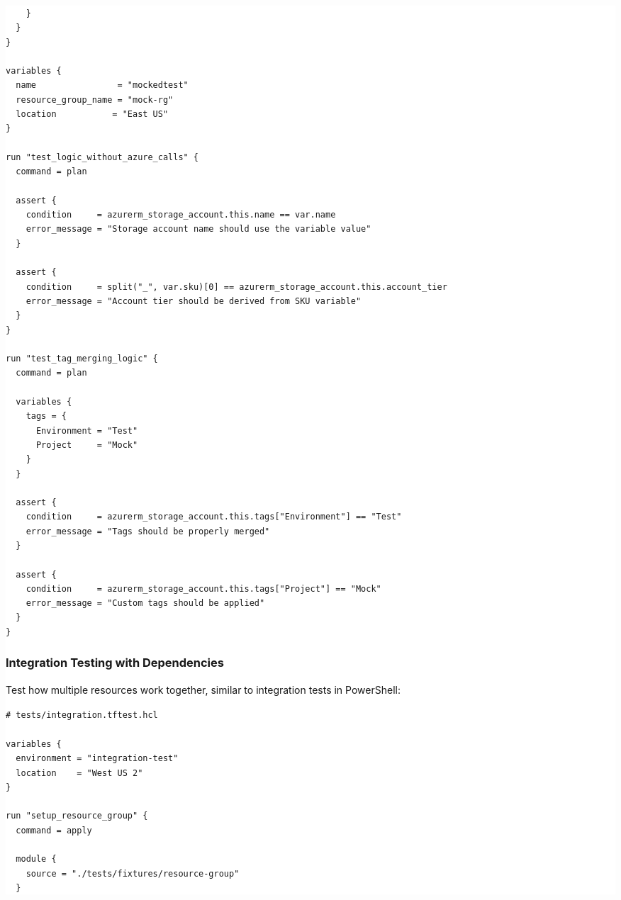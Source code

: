 ```hcl
    }
  }
}

variables {
  name                = "mockedtest"
  resource_group_name = "mock-rg"
  location           = "East US"
}

run "test_logic_without_azure_calls" {
  command = plan

  assert {
    condition     = azurerm_storage_account.this.name == var.name
    error_message = "Storage account name should use the variable value"
  }

  assert {
    condition     = split("_", var.sku)[0] == azurerm_storage_account.this.account_tier
    error_message = "Account tier should be derived from SKU variable"
  }
}

run "test_tag_merging_logic" {
  command = plan

  variables {
    tags = {
      Environment = "Test"
      Project     = "Mock"
    }
  }

  assert {
    condition     = azurerm_storage_account.this.tags["Environment"] == "Test"
    error_message = "Tags should be properly merged"
  }

  assert {
    condition     = azurerm_storage_account.this.tags["Project"] == "Mock"
    error_message = "Custom tags should be applied"
  }
}
```

### Integration Testing with Dependencies

Test how multiple resources work together, similar to integration tests in PowerShell:

```hcl
# tests/integration.tftest.hcl

variables {
  environment = "integration-test"
  location    = "West US 2"
}

run "setup_resource_group" {
  command = apply

  module {
    source = "./tests/fixtures/resource-group"
  }
```